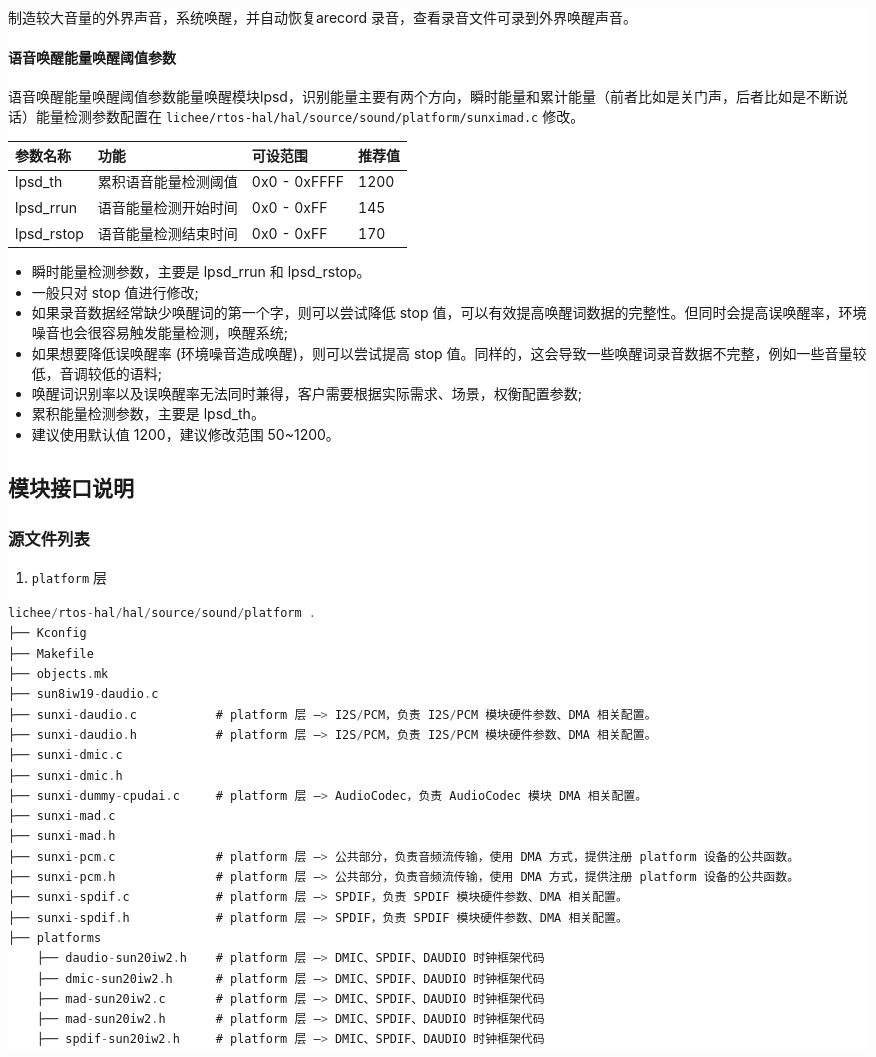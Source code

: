 制造较大音量的外界声音，系统唤醒，并自动恢复arecord 录音，查看录音文件可录到外界唤醒声音。

#### 语音唤醒能量唤醒阈值参数

语音唤醒能量唤醒阈值参数能量唤醒模块lpsd，识别能量主要有两个方向，瞬时能量和累计能量（前者比如是关门声，后者比如是不断说话）能量检测参数配置在 `lichee/rtos-hal/hal/source/sound/platform/sunximad.c` 修改。

| 参数名称   | 功能                 | 可设范围     | 推荐值 |
| :--------- | :------------------- | :----------- | :----- |
| lpsd_th    | 累积语音能量检测阈值 | 0x0 - 0xFFFF | 1200   |
| lpsd_rrun  | 语音能量检测开始时间 | 0x0 - 0xFF   | 145    |
| lpsd_rstop | 语音能量检测结束时间 | 0x0 - 0xFF   | 170    |

- 瞬时能量检测参数，主要是 lpsd_rrun 和 lpsd_rstop。
- 一般只对 stop 值进行修改;
- 如果录音数据经常缺少唤醒词的第一个字，则可以尝试降低 stop 值，可以有效提高唤醒词数据的完整性。但同时会提高误唤醒率，环境噪音也会很容易触发能量检测，唤醒系统;
- 如果想要降低误唤醒率 (环境噪音造成唤醒)，则可以尝试提高 stop 值。同样的，这会导致一些唤醒词录音数据不完整，例如一些音量较低，音调较低的语料;
- 唤醒词识别率以及误唤醒率无法同时兼得，客户需要根据实际需求、场景，权衡配置参数;
- 累积能量检测参数，主要是 lpsd_th。
- 建议使用默认值 1200，建议修改范围 50~1200。

## 模块接口说明

### 源文件列表

1. `platform` 层

```c
lichee/rtos-hal/hal/source/sound/platform .
├── Kconfig
├── Makefile
├── objects.mk
├── sun8iw19-daudio.c
├── sunxi-daudio.c           # platform 层 –> I2S/PCM，负责 I2S/PCM 模块硬件参数、DMA 相关配置。
├── sunxi-daudio.h           # platform 层 –> I2S/PCM，负责 I2S/PCM 模块硬件参数、DMA 相关配置。
├── sunxi-dmic.c
├── sunxi-dmic.h
├── sunxi-dummy-cpudai.c     # platform 层 –> AudioCodec，负责 AudioCodec 模块 DMA 相关配置。
├── sunxi-mad.c
├── sunxi-mad.h
├── sunxi-pcm.c              # platform 层 –> 公共部分，负责音频流传输，使用 DMA 方式，提供注册 platform 设备的公共函数。
├── sunxi-pcm.h              # platform 层 –> 公共部分，负责音频流传输，使用 DMA 方式，提供注册 platform 设备的公共函数。
├── sunxi-spdif.c            # platform 层 –> SPDIF，负责 SPDIF 模块硬件参数、DMA 相关配置。
├── sunxi-spdif.h            # platform 层 –> SPDIF，负责 SPDIF 模块硬件参数、DMA 相关配置。
├── platforms
    ├── daudio-sun20iw2.h    # platform 层 –> DMIC、SPDIF、DAUDIO 时钟框架代码
    ├── dmic-sun20iw2.h      # platform 层 –> DMIC、SPDIF、DAUDIO 时钟框架代码
    ├── mad-sun20iw2.c       # platform 层 –> DMIC、SPDIF、DAUDIO 时钟框架代码
    ├── mad-sun20iw2.h       # platform 层 –> DMIC、SPDIF、DAUDIO 时钟框架代码
    ├── spdif-sun20iw2.h     # platform 层 –> DMIC、SPDIF、DAUDIO 时钟框架代码
```
